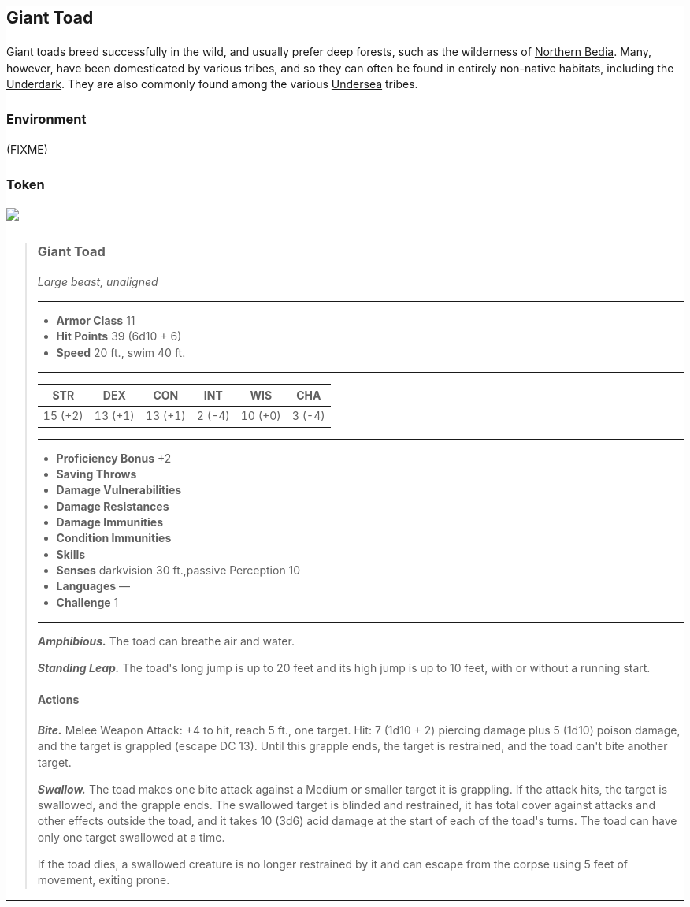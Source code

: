 
## Giant Toad
Giant toads breed successfully in the wild, and usually prefer deep forests, such as the wilderness of [Northern Bedia](../Geography/Bedia.md). Many, however, have been domesticated by various tribes, and so they can often be found in entirely non-native habitats, including the [Underdark](../Geography/Underdark.md). They are also commonly found among the various [Undersea](../Geography/Undersea.md) tribes.

### Environment
(FIXME)

### Token
![](GiantToad-Token.png)

>### Giant Toad
>*Large beast, unaligned*
>___
>- **Armor Class** 11
>- **Hit Points** 39 (6d10 + 6)
>- **Speed** 20 ft., swim 40 ft.
>___
>|**STR**|**DEX**|**CON**|**INT**|**WIS**|**CHA**|
>|:---:|:---:|:---:|:---:|:---:|:---:|
>|15 (+2)|13 (+1)|13 (+1)|2 (-4)|10 (+0)|3 (-4)|
>
>___
>- **Proficiency Bonus** +2
>- **Saving Throws** 
>- **Damage Vulnerabilities** 
>- **Damage Resistances** 
>- **Damage Immunities** 
>- **Condition Immunities** 
>- **Skills** 
>- **Senses** darkvision 30 ft.,passive Perception 10
>- **Languages** —
>- **Challenge** 1
>___
>***Amphibious.*** The toad can breathe air and water.
>
>***Standing Leap.*** The toad's long jump is up to 20 feet and its high jump is up to 10 feet, with or without a running start.
>
>#### Actions
>***Bite.*** Melee Weapon Attack: +4 to hit, reach 5 ft., one target. Hit: 7 (1d10 + 2) piercing damage plus 5 (1d10) poison damage, and the target is grappled (escape DC 13). Until this grapple ends, the target is restrained, and the toad can't bite another target.
>
>***Swallow.*** The toad makes one bite attack against a Medium or smaller target it is grappling. If the attack hits, the target is swallowed, and the grapple ends. The swallowed target is blinded and restrained, it has total cover against attacks and other effects outside the toad, and it takes 10 (3d6) acid damage at the start of each of the toad's turns. The toad can have only one target swallowed at a time.
>
>If the toad dies, a swallowed creature is no longer restrained by it and can escape from the corpse using 5 feet of movement, exiting prone.
>

---